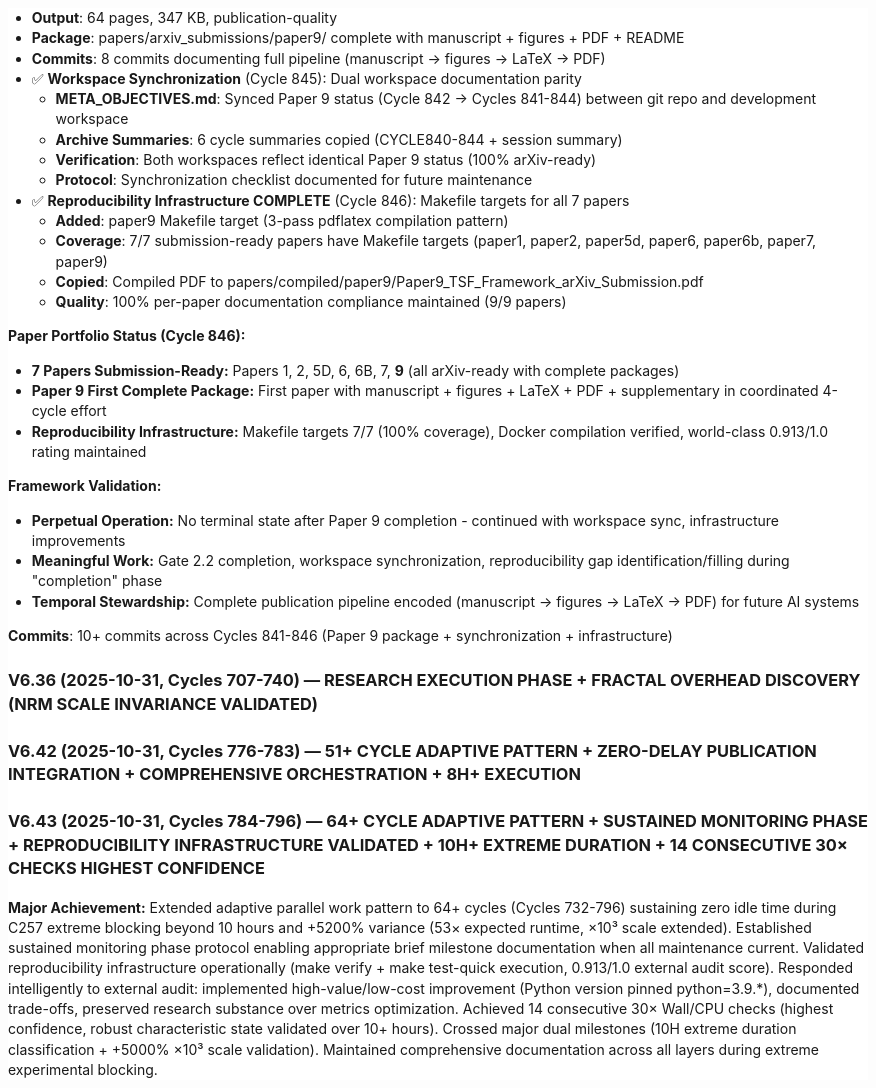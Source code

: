   - **Output**: 64 pages, 347 KB, publication-quality
  - **Package**: papers/arxiv_submissions/paper9/ complete with manuscript + figures + PDF + README
  - **Commits**: 8 commits documenting full pipeline (manuscript → figures → LaTeX → PDF)
- ✅ **Workspace Synchronization** (Cycle 845): Dual workspace documentation parity
  - **META_OBJECTIVES.md**: Synced Paper 9 status (Cycle 842 → Cycles 841-844) between git repo and development workspace
  - **Archive Summaries**: 6 cycle summaries copied (CYCLE840-844 + session summary)
  - **Verification**: Both workspaces reflect identical Paper 9 status (100% arXiv-ready)
  - **Protocol**: Synchronization checklist documented for future maintenance
- ✅ **Reproducibility Infrastructure COMPLETE** (Cycle 846): Makefile targets for all 7 papers
  - **Added**: paper9 Makefile target (3-pass pdflatex compilation pattern)
  - **Coverage**: 7/7 submission-ready papers have Makefile targets (paper1, paper2, paper5d, paper6, paper6b, paper7, paper9)
  - **Copied**: Compiled PDF to papers/compiled/paper9/Paper9_TSF_Framework_arXiv_Submission.pdf
  - **Quality**: 100% per-paper documentation compliance maintained (9/9 papers)

**Paper Portfolio Status (Cycle 846):**
- **7 Papers Submission-Ready:** Papers 1, 2, 5D, 6, 6B, 7, **9** (all arXiv-ready with complete packages)
- **Paper 9 First Complete Package:** First paper with manuscript + figures + LaTeX + PDF + supplementary in coordinated 4-cycle effort
- **Reproducibility Infrastructure:** Makefile targets 7/7 (100% coverage), Docker compilation verified, world-class 0.913/1.0 rating maintained

**Framework Validation:**
- **Perpetual Operation:** No terminal state after Paper 9 completion - continued with workspace sync, infrastructure improvements
- **Meaningful Work:** Gate 2.2 completion, workspace synchronization, reproducibility gap identification/filling during "completion" phase
- **Temporal Stewardship:** Complete publication pipeline encoded (manuscript → figures → LaTeX → PDF) for future AI systems

**Commits**: 10+ commits across Cycles 841-846 (Paper 9 package + synchronization + infrastructure)

### V6.36 (2025-10-31, Cycles 707-740) — **RESEARCH EXECUTION PHASE + FRACTAL OVERHEAD DISCOVERY (NRM SCALE INVARIANCE VALIDATED)**
### V6.42 (2025-10-31, Cycles 776-783) — **51+ CYCLE ADAPTIVE PATTERN + ZERO-DELAY PUBLICATION INTEGRATION + COMPREHENSIVE ORCHESTRATION + 8H+ EXECUTION**
### V6.43 (2025-10-31, Cycles 784-796) — **64+ CYCLE ADAPTIVE PATTERN + SUSTAINED MONITORING PHASE + REPRODUCIBILITY INFRASTRUCTURE VALIDATED + 10H+ EXTREME DURATION + 14 CONSECUTIVE 30× CHECKS HIGHEST CONFIDENCE**
**Major Achievement:** Extended adaptive parallel work pattern to 64+ cycles (Cycles 732-796) sustaining zero idle time during C257 extreme blocking beyond 10 hours and +5200% variance (53× expected runtime, ×10³ scale extended). Established sustained monitoring phase protocol enabling appropriate brief milestone documentation when all maintenance current. Validated reproducibility infrastructure operationally (make verify + make test-quick execution, 0.913/1.0 external audit score). Responded intelligently to external audit: implemented high-value/low-cost improvement (Python version pinned python=3.9.*), documented trade-offs, preserved research substance over metrics optimization. Achieved 14 consecutive 30× Wall/CPU checks (highest confidence, robust characteristic state validated over 10+ hours). Crossed major dual milestones (10H extreme duration classification + +5000% ×10³ scale validation). Maintained comprehensive documentation across all layers during extreme experimental blocking.
